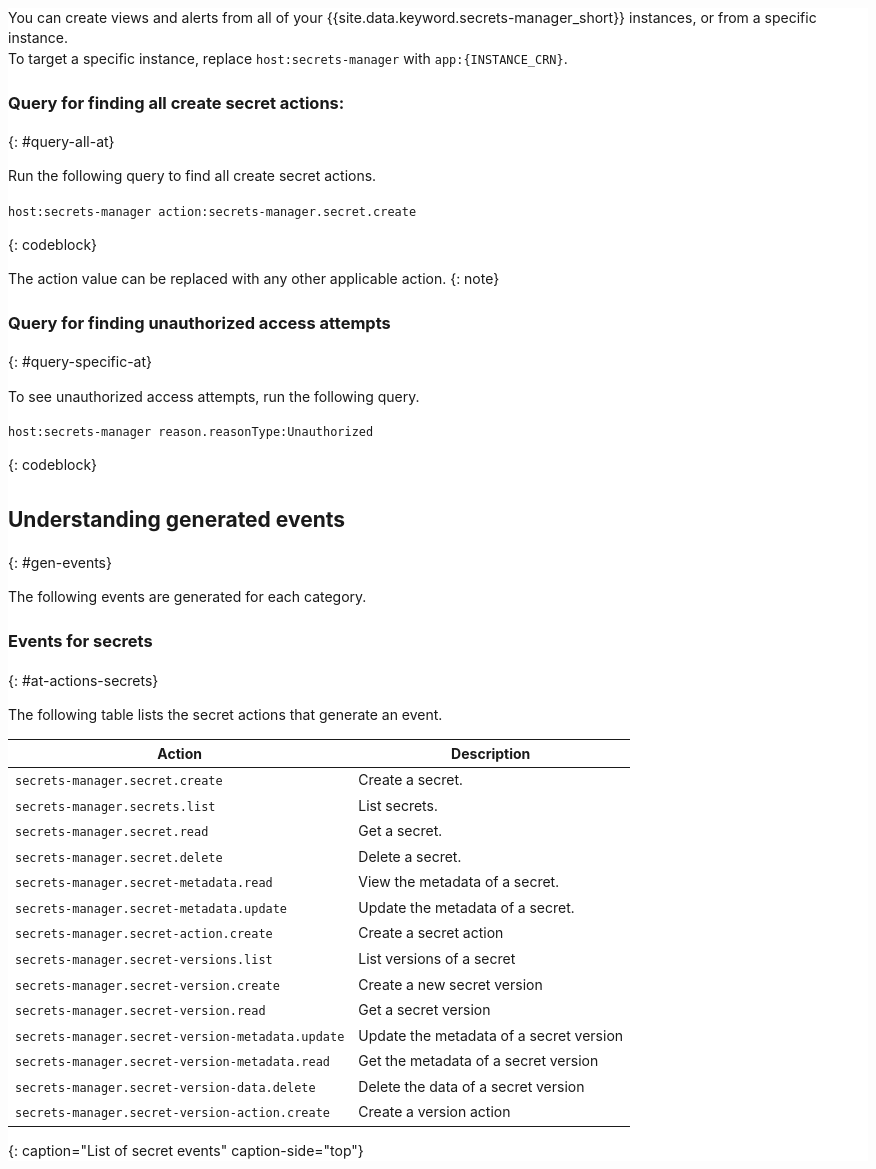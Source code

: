 You can create views and alerts from all of your {{site.data.keyword.secrets-manager_short}} instances, or from a specific instance.  
To target a specific instance, replace `host:secrets-manager` with `app:{INSTANCE_CRN}`.

### Query for finding all create secret actions:
{: #query-all-at}

Run the following query to find all create secret actions.

```sh
host:secrets-manager action:secrets-manager.secret.create
```
{: codeblock}

The action value can be replaced with any other applicable action.
{: note}


### Query for finding unauthorized access attempts
{: #query-specific-at}

To see unauthorized access attempts, run the following query.

```sh
host:secrets-manager reason.reasonType:Unauthorized
```
{: codeblock}


## Understanding generated events
{: #gen-events}

The following events are generated for each category.

### Events for secrets
{: #at-actions-secrets}

The following table lists the secret actions that generate an event.

| Action                                           | Description                                                    |
| ------------------------------------------------ | -------------------------------------------------------------- |
| `secrets-manager.secret.create`                  | Create a secret.                                               |
| `secrets-manager.secrets.list`                   | List secrets.                                                  |
| `secrets-manager.secret.read`                    | Get a secret.                                                  |
| `secrets-manager.secret.delete`                  | Delete a secret.                                               |
| `secrets-manager.secret-metadata.read`           | View the metadata of a secret.                                 |
| `secrets-manager.secret-metadata.update`         | Update the metadata of a secret.                               |
| `secrets-manager.secret-action.create`	         | Create a secret action                                         |
| `secrets-manager.secret-versions.list`           | List versions of a secret                                      |
| `secrets-manager.secret-version.create`	         | Create a new secret version                                    |
| `secrets-manager.secret-version.read`	           | Get a secret version                                           |
| `secrets-manager.secret-version-metadata.update` |	Update the metadata of a secret version                       |
| `secrets-manager.secret-version-metadata.read`   |	Get the metadata of a secret version                          |
| `secrets-manager.secret-version-data.delete`     |	Delete the data of a secret version                           |
| `secrets-manager.secret-version-action.create`   |	Create a version action                                       |
{: caption="List of secret events" caption-side="top"}
